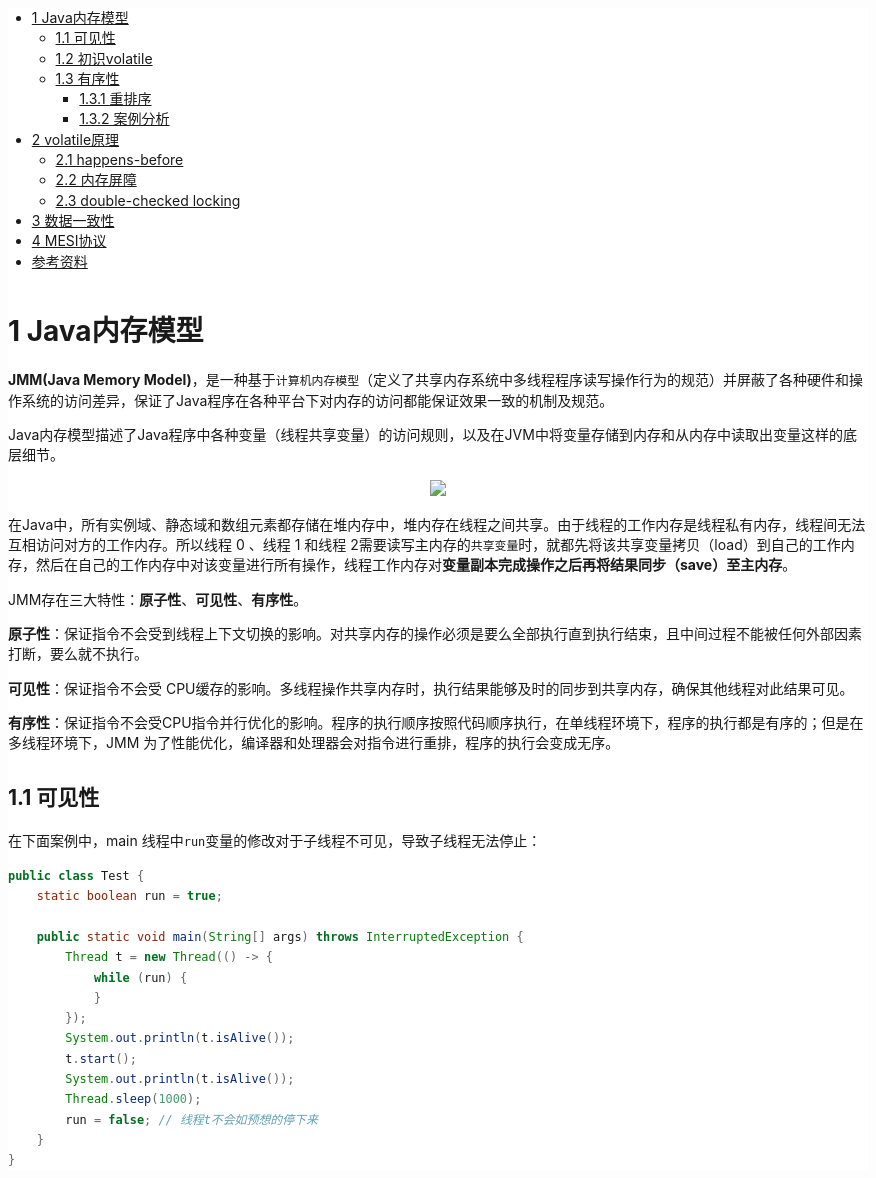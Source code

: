 
- [1 Java内存模型](#1-java内存模型)
  - [1.1 可见性](#11-可见性)
  - [1.2 初识volatile](#12-初识volatile)
  - [1.3 有序性](#13-有序性)
    - [1.3.1 重排序](#131-重排序)
    - [1.3.2 案例分析](#132-案例分析)
- [2 volatile原理](#2-volatile原理)
  - [2.1 happens-before](#21-happens-before)
  - [2.2 内存屏障](#22-内存屏障)
  - [2.3 double-checked locking](#23-double-checked-locking)
- [3 数据一致性](#3-数据一致性)
- [4 MESI协议](#4-mesi协议)
- [参考资料](#参考资料)



# 1 Java内存模型

**JMM(Java Memory Model)**，是一种基于`计算机内存模型`（定义了共享内存系统中多线程程序读写操作行为的规范）并屏蔽了各种硬件和操作系统的访问差异，保证了Java程序在各种平台下对内存的访问都能保证效果一致的机制及规范。

Java内存模型描述了Java程序中各种变量（线程共享变量）的访问规则，以及在JVM中将变量存储到内存和从内存中读取出变量这样的底层细节。

<div align="center">  
<img src="https://img-blog.csdnimg.cn/20200928202635957.png" width="700px"/>
</div>

在Java中，所有实例域、静态域和数组元素都存储在堆内存中，堆内存在线程之间共享。由于线程的工作内存是线程私有内存，线程间无法互相访问对方的工作内存。所以线程 0 、线程 1 和线程 2需要读写主内存的`共享变量`时，就都先将该共享变量拷贝（load）到自己的工作内存，然后在自己的工作内存中对该变量进行所有操作，线程工作内存对**变量副本完成操作之后再将结果同步（save）至主内存**。

JMM存在三大特性：**原子性**、**可见性**、**有序性**。

**原子性**：保证指令不会受到线程上下文切换的影响。对共享内存的操作必须是要么全部执行直到执行结束，且中间过程不能被任何外部因素打断，要么就不执行。

**可见性**：保证指令不会受 CPU缓存的影响。多线程操作共享内存时，执行结果能够及时的同步到共享内存，确保其他线程对此结果可见。

**有序性**：保证指令不会受CPU指令并行优化的影响。程序的执行顺序按照代码顺序执行，在单线程环境下，程序的执行都是有序的；但是在多线程环境下，JMM 为了性能优化，编译器和处理器会对指令进行重排，程序的执行会变成无序。

## 1.1 可见性

在下面案例中，main 线程中`run`变量的修改对于子线程不可见，导致子线程无法停止：

```java
public class Test {
    static boolean run = true;

    public static void main(String[] args) throws InterruptedException {
        Thread t = new Thread(() -> {
            while (run) {
            }
        });
        System.out.println(t.isAlive());
        t.start();
        System.out.println(t.isAlive());
        Thread.sleep(1000);
        run = false; // 线程t不会如预想的停下来
    }
}
```
